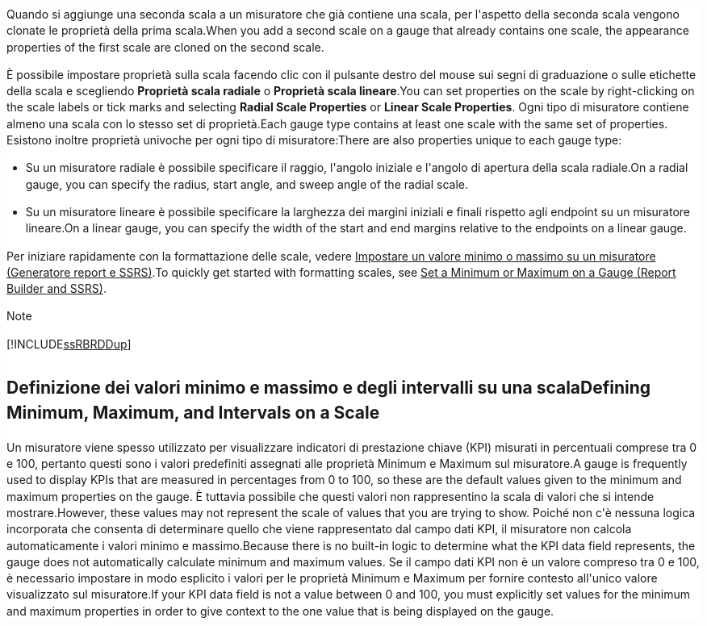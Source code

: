  <span data-ttu-id="44997-111">Quando si aggiunge una seconda scala a un misuratore che già contiene una scala, per l'aspetto della seconda scala vengono clonate le proprietà della prima scala.</span><span class="sxs-lookup"><span data-stu-id="44997-111">When you add a second scale on a gauge that already contains one scale, the appearance properties of the first scale are cloned on the second scale.</span></span>

 <span data-ttu-id="44997-112">È possibile impostare proprietà sulla scala facendo clic con il pulsante destro del mouse sui segni di graduazione o sulle etichette della scala e scegliendo **Proprietà scala radiale** o **Proprietà scala lineare**.</span><span class="sxs-lookup"><span data-stu-id="44997-112">You can set properties on the scale by right-clicking on the scale labels or tick marks and selecting **Radial Scale Properties** or **Linear Scale Properties**.</span></span> <span data-ttu-id="44997-113">Ogni tipo di misuratore contiene almeno una scala con lo stesso set di proprietà.</span><span class="sxs-lookup"><span data-stu-id="44997-113">Each gauge type contains at least one scale with the same set of properties.</span></span> <span data-ttu-id="44997-114">Esistono inoltre proprietà univoche per ogni tipo di misuratore:</span><span class="sxs-lookup"><span data-stu-id="44997-114">There are also properties unique to each gauge type:</span></span>

-   <span data-ttu-id="44997-115">Su un misuratore radiale è possibile specificare il raggio, l'angolo iniziale e l'angolo di apertura della scala radiale.</span><span class="sxs-lookup"><span data-stu-id="44997-115">On a radial gauge, you can specify the radius, start angle, and sweep angle of the radial scale.</span></span>

-   <span data-ttu-id="44997-116">Su un misuratore lineare è possibile specificare la larghezza dei margini iniziali e finali rispetto agli endpoint su un misuratore lineare.</span><span class="sxs-lookup"><span data-stu-id="44997-116">On a linear gauge, you can specify the width of the start and end margins relative to the endpoints on a linear gauge.</span></span>

 <span data-ttu-id="44997-117">Per iniziare rapidamente con la formattazione delle scale, vedere [Impostare un valore minimo o massimo su un misuratore &#40;Generatore report e SSRS&#41;](set-a-minimum-or-maximum-on-a-gauge-report-builder-and-ssrs.md).</span><span class="sxs-lookup"><span data-stu-id="44997-117">To quickly get started with formatting scales, see [Set a Minimum or Maximum on a Gauge &#40;Report Builder and SSRS&#41;](set-a-minimum-or-maximum-on-a-gauge-report-builder-and-ssrs.md).</span></span>

> [!NOTE]
>  [!INCLUDE[ssRBRDDup](../../includes/ssrbrddup-md.md)]

##  <a name="defining-minimum-maximum-and-intervals-on-a-scale"></a><a name="DefiningMinMax"></a> <span data-ttu-id="44997-118">Definizione dei valori minimo e massimo e degli intervalli su una scala</span><span class="sxs-lookup"><span data-stu-id="44997-118">Defining Minimum, Maximum, and Intervals on a Scale</span></span>
 <span data-ttu-id="44997-119">Un misuratore viene spesso utilizzato per visualizzare indicatori di prestazione chiave (KPI) misurati in percentuali comprese tra 0 e 100, pertanto questi sono i valori predefiniti assegnati alle proprietà Minimum e Maximum sul misuratore.</span><span class="sxs-lookup"><span data-stu-id="44997-119">A gauge is frequently used to display KPIs that are measured in percentages from 0 to 100, so these are the default values given to the minimum and maximum properties on the gauge.</span></span> <span data-ttu-id="44997-120">È tuttavia possibile che questi valori non rappresentino la scala di valori che si intende mostrare.</span><span class="sxs-lookup"><span data-stu-id="44997-120">However, these values may not represent the scale of values that you are trying to show.</span></span> <span data-ttu-id="44997-121">Poiché non c'è nessuna logica incorporata che consenta di determinare quello che viene rappresentato dal campo dati KPI, il misuratore non calcola automaticamente i valori minimo e massimo.</span><span class="sxs-lookup"><span data-stu-id="44997-121">Because there is no built-in logic to determine what the KPI data field represents, the gauge does not automatically calculate minimum and maximum values.</span></span> <span data-ttu-id="44997-122">Se il campo dati KPI non è un valore compreso tra 0 e 100, è necessario impostare in modo esplicito i valori per le proprietà Minimum e Maximum per fornire contesto all'unico valore visualizzato sul misuratore.</span><span class="sxs-lookup"><span data-stu-id="44997-122">If your KPI data field is not a value between 0 and 100, you must explicitly set values for the minimum and maximum properties in order to give context to the one value that is being displayed on the gauge.</span></span>
